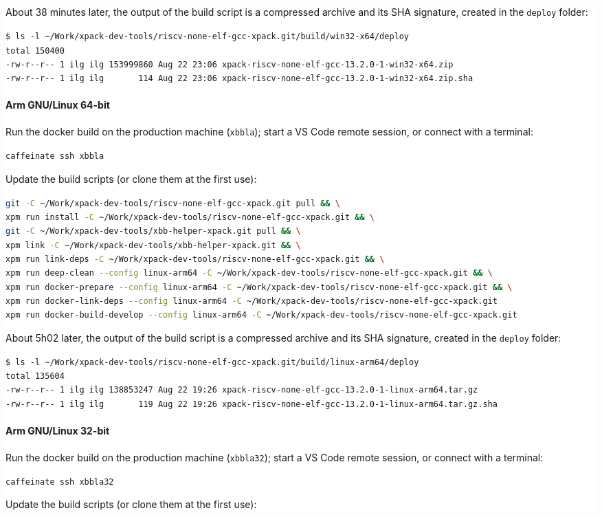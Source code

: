 About 38 minutes later, the output of the build script is a compressed
archive and its SHA signature, created in the `deploy` folder:

```console
$ ls -l ~/Work/xpack-dev-tools/riscv-none-elf-gcc-xpack.git/build/win32-x64/deploy
total 150400
-rw-r--r-- 1 ilg ilg 153999860 Aug 22 23:06 xpack-riscv-none-elf-gcc-13.2.0-1-win32-x64.zip
-rw-r--r-- 1 ilg ilg       114 Aug 22 23:06 xpack-riscv-none-elf-gcc-13.2.0-1-win32-x64.zip.sha
```

#### Arm GNU/Linux 64-bit

Run the docker build on the production machine (`xbbla`);
start a VS Code remote session, or connect with a terminal:

```sh
caffeinate ssh xbbla
```

Update the build scripts (or clone them at the first use):

```sh
git -C ~/Work/xpack-dev-tools/riscv-none-elf-gcc-xpack.git pull && \
xpm run install -C ~/Work/xpack-dev-tools/riscv-none-elf-gcc-xpack.git && \
git -C ~/Work/xpack-dev-tools/xbb-helper-xpack.git pull && \
xpm link -C ~/Work/xpack-dev-tools/xbb-helper-xpack.git && \
xpm run link-deps -C ~/Work/xpack-dev-tools/riscv-none-elf-gcc-xpack.git && \
xpm run deep-clean --config linux-arm64 -C ~/Work/xpack-dev-tools/riscv-none-elf-gcc-xpack.git && \
xpm run docker-prepare --config linux-arm64 -C ~/Work/xpack-dev-tools/riscv-none-elf-gcc-xpack.git && \
xpm run docker-link-deps --config linux-arm64 -C ~/Work/xpack-dev-tools/riscv-none-elf-gcc-xpack.git
xpm run docker-build-develop --config linux-arm64 -C ~/Work/xpack-dev-tools/riscv-none-elf-gcc-xpack.git
```

About 5h02 later, the output of the build script is a compressed
archive and its SHA signature, created in the `deploy` folder:

```console
$ ls -l ~/Work/xpack-dev-tools/riscv-none-elf-gcc-xpack.git/build/linux-arm64/deploy
total 135604
-rw-r--r-- 1 ilg ilg 138853247 Aug 22 19:26 xpack-riscv-none-elf-gcc-13.2.0-1-linux-arm64.tar.gz
-rw-r--r-- 1 ilg ilg       119 Aug 22 19:26 xpack-riscv-none-elf-gcc-13.2.0-1-linux-arm64.tar.gz.sha
```

#### Arm GNU/Linux 32-bit

Run the docker build on the production machine (`xbbla32`);
start a VS Code remote session, or connect with a terminal:

```sh
caffeinate ssh xbbla32
```

Update the build scripts (or clone them at the first use):
